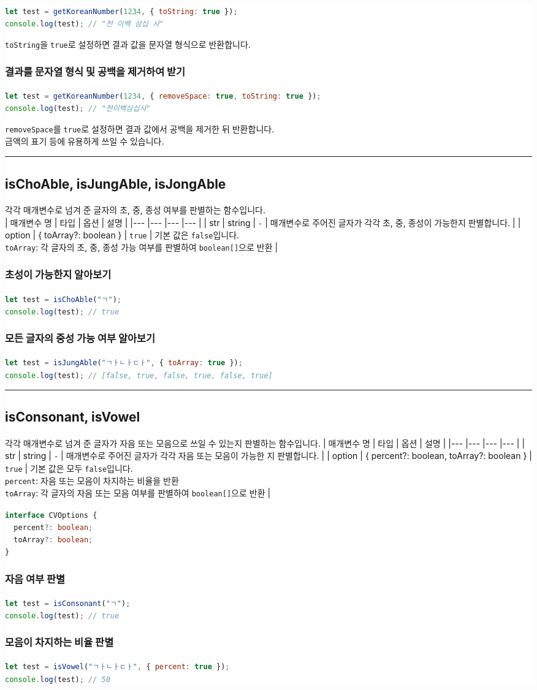 ```js
let test = getKoreanNumber(1234, { toString: true });
console.log(test); // "천 이백 삼십 사"
```
`toString`을 `true`로 설정하면 결과 값을 문자열 형식으로 반환합니다.
### 결과를 문자열 형식 및 공백을 제거하여 받기
```js
let test = getKoreanNumber(1234, { removeSpace: true, toString: true });
console.log(test); // "천이백삼십사"
```
`removeSpace`를 `true`로 설정하면 결과 값에서 공백을 제거한 뒤 반환합니다.  
금액의 표기 등에 유용하게 쓰일 수 있습니다.

---
## isChoAble, isJungAble, isJongAble
각각 매개변수로 넘겨 준 글자의 초, 중, 종성 여부를 판별하는 함수입니다.  
| 매개변수 명 	| 타입 	| 옵션 	| 설명 	|
|---	|---	|---	|---	|
| str 	| string 	| `-` 	| 매개변수로 주어진 글자가 각각 초, 중, 종성이 가능한지 판별합니다. 	|
| option 	| { toArray?: boolean } 	| `true` 	| 기본 값은 `false`입니다.<br>`toArray`: 각 글자의 초, 중, 종성 가능 여부를 판별하여 `boolean[]`으로 반환 	|
### 초성이 가능한지 알아보기
```js
let test = isChoAble("ㄱ");
console.log(test); // true
```
### 모든 글자의 중성 가능 여부 알아보기
```js
let test = isJungAble("ㄱㅏㄴㅏㄷㅏ", { toArray: true });
console.log(test); // [false, true, false, true, false, true]
```

---
## isConsonant, isVowel
각각 매개변수로 넘겨 준 글자가 자음 또는 모음으로 쓰일 수 있는지 판별하는 함수입니다.
| 매개변수 명 	| 타입 	| 옵션 	| 설명 	|
|---	|---	|---	|---	|
| str 	| string 	| `-` 	| 매개변수로 주어진 글자가 각각 자음 또는 모음이 가능한 지 판별합니다. 	|
| option 	| { percent?: boolean, toArray?: boolean } 	| `true` 	| 기본 값은 모두 `false`입니다.<br>`percent`: 자음 또는 모음이 차지하는 비율을 반환<br>`toArray`: 각 글자의 자음 또는 모음 여부를 판별하여 `boolean[]`으로 반환 	|
```ts
interface CVOptions {
  percent?: boolean;
  toArray?: boolean;
}
```
### 자음 여부 판별
```js
let test = isConsonant("ㄱ");
console.log(test); // true
```
### 모음이 차지하는 비율 판별
```js
let test = isVowel("ㄱㅏㄴㅏㄷㅏ", { percent: true });
console.log(test); // 50
```